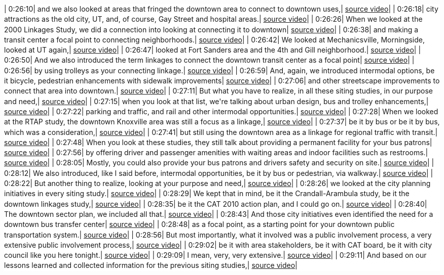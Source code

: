 | 0:26:10| and we also looked at areas that fringed the downtown area to connect to downtown uses,| [source video](https://archive.org/details/citycouncilworkshop070125transitdiscussion?start=1570)|
| 0:26:18| city attractions as the old city, UT, and, of course, Gay Street and hospital areas.| [source video](https://archive.org/details/citycouncilworkshop070125transitdiscussion?start=1578)|
| 0:26:26| When we looked at the 2000 Linkages Study, we did a connection into looking at connecting it to downtown| [source video](https://archive.org/details/citycouncilworkshop070125transitdiscussion?start=1586)|
| 0:26:38| and making a transit center a focal point to connecting neighborhoods.| [source video](https://archive.org/details/citycouncilworkshop070125transitdiscussion?start=1598)|
| 0:26:42| We looked at Mechanicsville, Morningside, looked at UT again,| [source video](https://archive.org/details/citycouncilworkshop070125transitdiscussion?start=1602)|
| 0:26:47| looked at Fort Sanders area and the 4th and Gill neighborhood.| [source video](https://archive.org/details/citycouncilworkshop070125transitdiscussion?start=1607)|
| 0:26:50| And we also introduced the term linkages to connect the downtown transit center as a focal point| [source video](https://archive.org/details/citycouncilworkshop070125transitdiscussion?start=1610)|
| 0:26:56| by using trolleys as your connecting linkage.| [source video](https://archive.org/details/citycouncilworkshop070125transitdiscussion?start=1616)|
| 0:26:59| And, again, we introduced intermodal options, be it bicycle, pedestrian enhancements with sidewalk improvements| [source video](https://archive.org/details/citycouncilworkshop070125transitdiscussion?start=1619)|
| 0:27:06| and other streetscape improvements to connect that area into downtown.| [source video](https://archive.org/details/citycouncilworkshop070125transitdiscussion?start=1626)|
| 0:27:11| But what you have to realize, in all these siting studies, in our purpose and need,| [source video](https://archive.org/details/citycouncilworkshop070125transitdiscussion?start=1631)|
| 0:27:15| when you look at that list, we're talking about urban design, bus and trolley enhancements,| [source video](https://archive.org/details/citycouncilworkshop070125transitdiscussion?start=1635)|
| 0:27:22| parking and traffic, and rail and other intermodal opportunities.| [source video](https://archive.org/details/citycouncilworkshop070125transitdiscussion?start=1642)|
| 0:27:28| When we looked at the RTAP study, the downtown Knoxville area was still a focus as a linkage,| [source video](https://archive.org/details/citycouncilworkshop070125transitdiscussion?start=1648)|
| 0:27:37| be it by bus or be it by bus, which was a consideration,| [source video](https://archive.org/details/citycouncilworkshop070125transitdiscussion?start=1657)|
| 0:27:41| but still using the downtown area as a linkage for regional traffic with transit.| [source video](https://archive.org/details/citycouncilworkshop070125transitdiscussion?start=1661)|
| 0:27:48| When you look at these studies, they still talk about providing a permanent facility for your bus patrons| [source video](https://archive.org/details/citycouncilworkshop070125transitdiscussion?start=1668)|
| 0:27:56| by offering driver and passenger amenities with waiting areas and indoor facilities such as restrooms.| [source video](https://archive.org/details/citycouncilworkshop070125transitdiscussion?start=1676)|
| 0:28:05| Mostly, you could also provide your bus patrons and drivers safety and security on site.| [source video](https://archive.org/details/citycouncilworkshop070125transitdiscussion?start=1685)|
| 0:28:12| We also introduced, like I said before, intermodal opportunities, be it by bus or pedestrian, via walkway.| [source video](https://archive.org/details/citycouncilworkshop070125transitdiscussion?start=1692)|
| 0:28:22| But another thing to realize, looking at your purpose and need,| [source video](https://archive.org/details/citycouncilworkshop070125transitdiscussion?start=1702)|
| 0:28:26| we looked at the city planning initiatives in every siting study.| [source video](https://archive.org/details/citycouncilworkshop070125transitdiscussion?start=1706)|
| 0:28:29| We kept that in mind, be it the Crandall-Arambula study, be it the downtown linkages study,| [source video](https://archive.org/details/citycouncilworkshop070125transitdiscussion?start=1709)|
| 0:28:35| be it the CAT 2010 action plan, and I could go on.| [source video](https://archive.org/details/citycouncilworkshop070125transitdiscussion?start=1715)|
| 0:28:40| The downtown sector plan, we included all that.| [source video](https://archive.org/details/citycouncilworkshop070125transitdiscussion?start=1720)|
| 0:28:43| And those city initiatives even identified the need for a downtown bus transfer center| [source video](https://archive.org/details/citycouncilworkshop070125transitdiscussion?start=1723)|
| 0:28:48| as a focal point, as a starting point for your downtown public transportation system.| [source video](https://archive.org/details/citycouncilworkshop070125transitdiscussion?start=1728)|
| 0:28:56| But most importantly, what it involved was a public involvement process, a very extensive public involvement process,| [source video](https://archive.org/details/citycouncilworkshop070125transitdiscussion?start=1736)|
| 0:29:02| be it with area stakeholders, be it with CAT board, be it with city council like you here tonight.| [source video](https://archive.org/details/citycouncilworkshop070125transitdiscussion?start=1742)|
| 0:29:09| I mean, very, very extensive.| [source video](https://archive.org/details/citycouncilworkshop070125transitdiscussion?start=1749)|
| 0:29:11| And based on our lessons learned and collected information for the previous siting studies,| [source video](https://archive.org/details/citycouncilworkshop070125transitdiscussion?start=1751)|